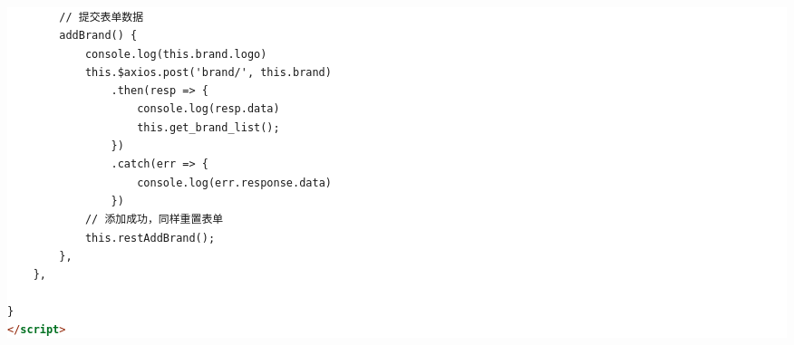 ```html
		// 提交表单数据
        addBrand() {
            console.log(this.brand.logo)
            this.$axios.post('brand/', this.brand)
                .then(resp => {
                    console.log(resp.data)
                    this.get_brand_list();
                })
                .catch(err => {
                    console.log(err.response.data)
                })
			// 添加成功，同样重置表单
            this.restAddBrand();
        },
    },

}
</script>

```

```

```
